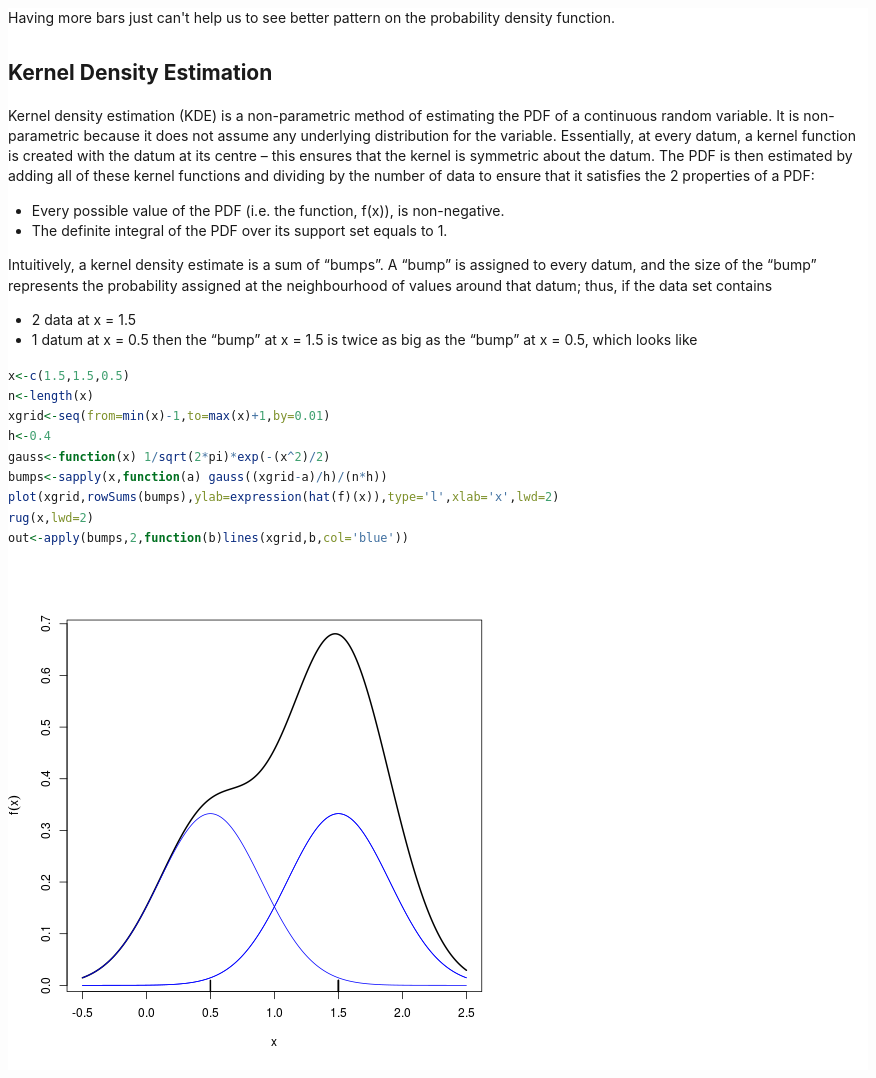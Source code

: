 Having more bars just can't help us to see better pattern on the probability density function.

## Kernel Density Estimation
Kernel density estimation (KDE) is a non-parametric method of estimating the PDF of a continuous random variable.  It is non-parametric because it does not assume any underlying distribution for the variable.  Essentially, at every datum, a kernel function is created with the datum at its centre – this ensures that the kernel is symmetric about the datum.  The PDF is then estimated by adding all of these kernel functions and dividing by the number of data to ensure that it satisfies the 2 properties of a PDF:

+ Every possible value of the PDF (i.e. the function, f(x)), is non-negative.
+ The definite integral of the PDF over its support set equals to 1.


Intuitively, a kernel density estimate is a sum of “bumps”.  A “bump” is assigned to every datum, and the size of the “bump” represents the probability assigned at the neighbourhood of values around that datum; thus, if the data set contains

+ 2 data at x = 1.5
+ 1 datum at x = 0.5
then the “bump” at x = 1.5 is twice as big as the “bump” at x = 0.5, which looks like

```r
x<-c(1.5,1.5,0.5)
n<-length(x)
xgrid<-seq(from=min(x)-1,to=max(x)+1,by=0.01)
h<-0.4
gauss<-function(x) 1/sqrt(2*pi)*exp(-(x^2)/2)
bumps<-sapply(x,function(a) gauss((xgrid-a)/h)/(n*h))
plot(xgrid,rowSums(bumps),ylab=expression(hat(f)(x)),type='l',xlab='x',lwd=2)
rug(x,lwd=2)
out<-apply(bumps,2,function(b)lines(xgrid,b,col='blue'))
```

![plot of chunk unnamed-chunk-3](/figure/posts/data/kde/unnamed-chunk-3-1.png)
